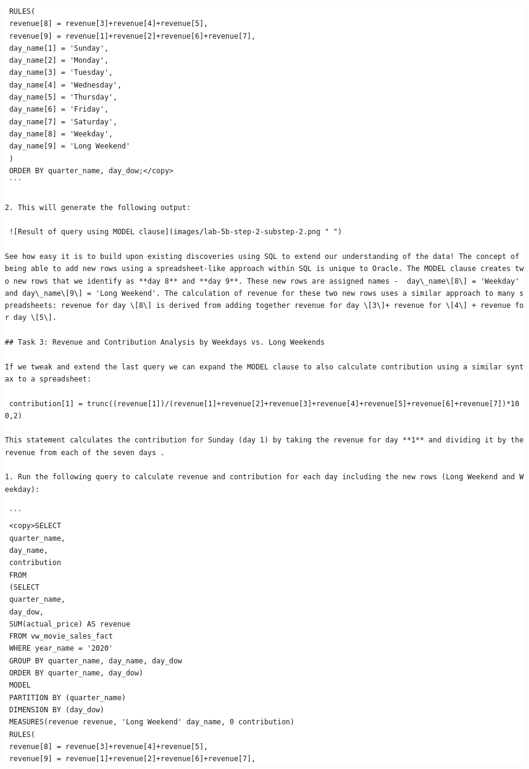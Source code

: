    ```
    RULES(
    revenue[8] = revenue[3]+revenue[4]+revenue[5],
    revenue[9] = revenue[1]+revenue[2]+revenue[6]+revenue[7],
    day_name[1] = 'Sunday',
    day_name[2] = 'Monday',
    day_name[3] = 'Tuesday',
    day_name[4] = 'Wednesday',
    day_name[5] = 'Thursday',
    day_name[6] = 'Friday',
    day_name[7] = 'Saturday',
    day_name[8] = 'Weekday',
    day_name[9] = 'Long Weekend'
    )
    ORDER BY quarter_name, day_dow;</copy>
    ```

2. This will generate the following output:

    ![Result of query using MODEL clause](images/lab-5b-step-2-substep-2.png " ")

See how easy it is to build upon existing discoveries using SQL to extend our understanding of the data! The concept of being able to add new rows using a spreadsheet-like approach within SQL is unique to Oracle. The MODEL clause creates two new rows that we identify as **day 8** and **day 9**. These new rows are assigned names -  day\_name\[8\] = 'Weekday' and day\_name\[9\] = 'Long Weekend'. The calculation of revenue for these two new rows uses a similar approach to many spreadsheets: revenue for day \[8\] is derived from adding together revenue for day \[3\]+ revenue for \[4\] + revenue for day \[5\].

## Task 3: Revenue and Contribution Analysis by Weekdays vs. Long Weekends

If we tweak and extend the last query we can expand the MODEL clause to also calculate contribution using a similar syntax to a spreadsheet:

    contribution[1] = trunc((revenue[1])/(revenue[1]+revenue[2]+revenue[3]+revenue[4]+revenue[5]+revenue[6]+revenue[7])*100,2)

This statement calculates the contribution for Sunday (day 1) by taking the revenue for day **1** and dividing it by the revenue from each of the seven days .

1. Run the following query to calculate revenue and contribution for each day including the new rows (Long Weekend and Weekday):

    ```
    <copy>SELECT
    quarter_name,
    day_name,
    contribution
    FROM
    (SELECT
    quarter_name,
    day_dow,
    SUM(actual_price) AS revenue
    FROM vw_movie_sales_fact
    WHERE year_name = '2020'
    GROUP BY quarter_name, day_name, day_dow
    ORDER BY quarter_name, day_dow)
    MODEL
    PARTITION BY (quarter_name)
    DIMENSION BY (day_dow)
    MEASURES(revenue revenue, 'Long Weekend' day_name, 0 contribution)
    RULES(
    revenue[8] = revenue[3]+revenue[4]+revenue[5],
    revenue[9] = revenue[1]+revenue[2]+revenue[6]+revenue[7],
   ```